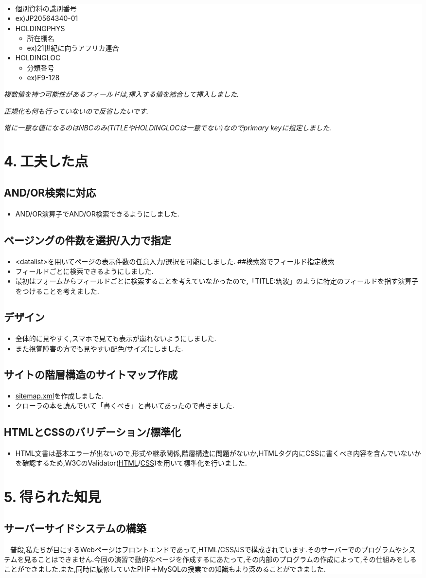   - 個別資料の識別番号
  - ex)JP20564340-01
- HOLDINGPHYS
  - 所在棚名
  - ex)21世紀に向うアフリカ連合
- HOLDINGLOC
  - 分類番号
  - ex)F9-128

*複数値を持つ可能性があるフィールドは,挿入する値を結合して挿入しました.*

*正規化も何も行っていないので反省したいです.*

*常に一意な値になるのはNBCのみ(TITLEやHOLDINGLOCは一意でない)なのでprimary keyに指定しました.*
# 4. <a name="4">工夫した点</a>

## AND/OR検索に対応

- AND/OR演算子でAND/OR検索できるようにしました.

## ページングの件数を選択/入力で指定

- \<datalist>を用いてページの表示件数の任意入力/選択を可能にしました.
##検索窓でフィールド指定検索
- フィールドごとに検索できるようにしました.
- 最初はフォームからフィールドごとに検索することを考えていなかったので,「TITLE:筑波」のように特定のフィールドを指す演算子をつけることを考えました.

## デザイン

- 全体的に見やすく,スマホで見ても表示が崩れないようにしました.
- また視覚障害の方でも見やすい配色/サイズにしました.

## サイトの階層構造のサイトマップ作成

-  [sitemap.xml](https://cgi.u.tsukuba.ac.jp/~s1811528/opac/sitemap.xml)を作成しました.
- クローラの本を読んでいて「書くべき」と書いてあったので書きました.

## HTMLとCSSのバリデーション/標準化

- HTML文書は基本エラーが出ないので,形式や継承関係,階層構造に問題がないか,HTMLタグ内にCSSに書くべき内容を含んでいないかを確認するため,W3CのValidator([HTML](http://validator.w3.org/)/[CSS](https://jigsaw.w3.org/css-validator/))を用いて標準化を行いました.

# 5. <a name="5">得られた知見</a>

## サーバーサイドシステムの構築

ㅤ普段,私たちが目にするWebページはフロントエンドであって,HTML/CSS/JSで構成されています.そのサーバーでのプログラムやシステムを見ることはできません.今回の演習で動的なページを作成するにあたって,その内部のプログラムの作成によって,その仕組みをしることができました.また,同時に履修していたPHP＋MySQLの授業での知識もより深めることができました.

